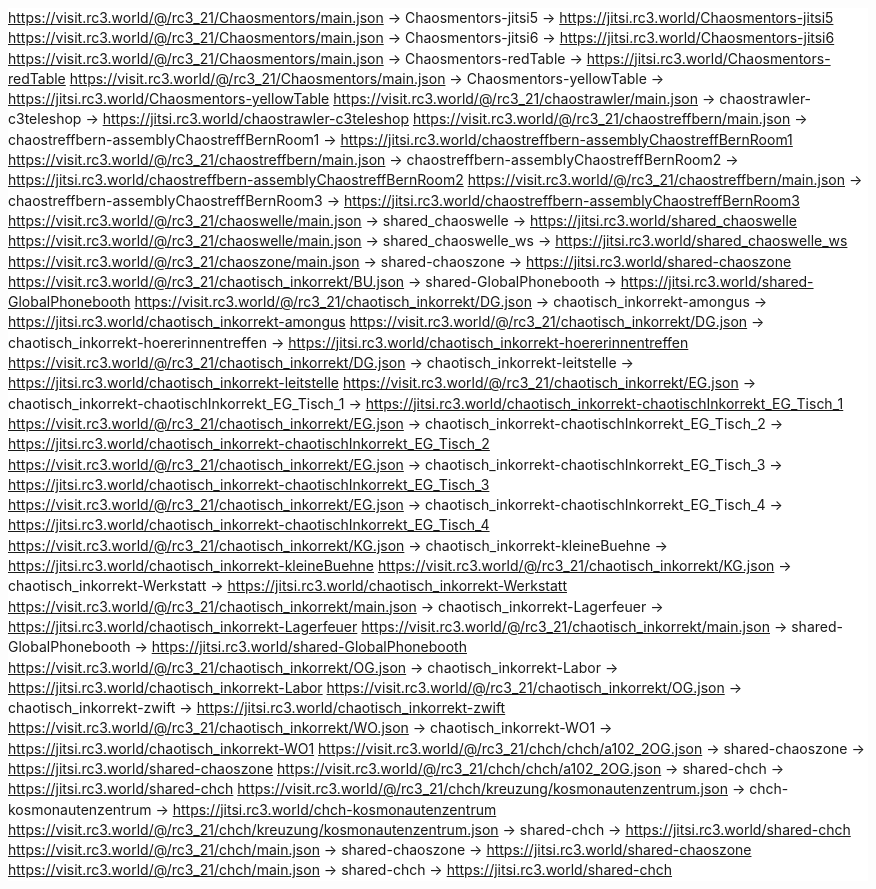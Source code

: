 https://visit.rc3.world/@/rc3_21/Chaosmentors/main.json -> Chaosmentors-jitsi5 -> https://jitsi.rc3.world/Chaosmentors-jitsi5
https://visit.rc3.world/@/rc3_21/Chaosmentors/main.json -> Chaosmentors-jitsi6 -> https://jitsi.rc3.world/Chaosmentors-jitsi6
https://visit.rc3.world/@/rc3_21/Chaosmentors/main.json -> Chaosmentors-redTable -> https://jitsi.rc3.world/Chaosmentors-redTable
https://visit.rc3.world/@/rc3_21/Chaosmentors/main.json -> Chaosmentors-yellowTable -> https://jitsi.rc3.world/Chaosmentors-yellowTable
https://visit.rc3.world/@/rc3_21/chaostrawler/main.json -> chaostrawler-c3teleshop -> https://jitsi.rc3.world/chaostrawler-c3teleshop
https://visit.rc3.world/@/rc3_21/chaostreffbern/main.json -> chaostreffbern-assemblyChaostreffBernRoom1 -> https://jitsi.rc3.world/chaostreffbern-assemblyChaostreffBernRoom1
https://visit.rc3.world/@/rc3_21/chaostreffbern/main.json -> chaostreffbern-assemblyChaostreffBernRoom2 -> https://jitsi.rc3.world/chaostreffbern-assemblyChaostreffBernRoom2
https://visit.rc3.world/@/rc3_21/chaostreffbern/main.json -> chaostreffbern-assemblyChaostreffBernRoom3 -> https://jitsi.rc3.world/chaostreffbern-assemblyChaostreffBernRoom3
https://visit.rc3.world/@/rc3_21/chaoswelle/main.json -> shared_chaoswelle -> https://jitsi.rc3.world/shared_chaoswelle
https://visit.rc3.world/@/rc3_21/chaoswelle/main.json -> shared_chaoswelle_ws -> https://jitsi.rc3.world/shared_chaoswelle_ws
https://visit.rc3.world/@/rc3_21/chaoszone/main.json -> shared-chaoszone -> https://jitsi.rc3.world/shared-chaoszone
https://visit.rc3.world/@/rc3_21/chaotisch_inkorrekt/BU.json -> shared-GlobalPhonebooth -> https://jitsi.rc3.world/shared-GlobalPhonebooth
https://visit.rc3.world/@/rc3_21/chaotisch_inkorrekt/DG.json -> chaotisch_inkorrekt-amongus -> https://jitsi.rc3.world/chaotisch_inkorrekt-amongus
https://visit.rc3.world/@/rc3_21/chaotisch_inkorrekt/DG.json -> chaotisch_inkorrekt-hoererinnentreffen -> https://jitsi.rc3.world/chaotisch_inkorrekt-hoererinnentreffen
https://visit.rc3.world/@/rc3_21/chaotisch_inkorrekt/DG.json -> chaotisch_inkorrekt-leitstelle -> https://jitsi.rc3.world/chaotisch_inkorrekt-leitstelle
https://visit.rc3.world/@/rc3_21/chaotisch_inkorrekt/EG.json -> chaotisch_inkorrekt-chaotischInkorrekt_EG_Tisch_1 -> https://jitsi.rc3.world/chaotisch_inkorrekt-chaotischInkorrekt_EG_Tisch_1
https://visit.rc3.world/@/rc3_21/chaotisch_inkorrekt/EG.json -> chaotisch_inkorrekt-chaotischInkorrekt_EG_Tisch_2 -> https://jitsi.rc3.world/chaotisch_inkorrekt-chaotischInkorrekt_EG_Tisch_2
https://visit.rc3.world/@/rc3_21/chaotisch_inkorrekt/EG.json -> chaotisch_inkorrekt-chaotischInkorrekt_EG_Tisch_3 -> https://jitsi.rc3.world/chaotisch_inkorrekt-chaotischInkorrekt_EG_Tisch_3
https://visit.rc3.world/@/rc3_21/chaotisch_inkorrekt/EG.json -> chaotisch_inkorrekt-chaotischInkorrekt_EG_Tisch_4 -> https://jitsi.rc3.world/chaotisch_inkorrekt-chaotischInkorrekt_EG_Tisch_4
https://visit.rc3.world/@/rc3_21/chaotisch_inkorrekt/KG.json -> chaotisch_inkorrekt-kleineBuehne -> https://jitsi.rc3.world/chaotisch_inkorrekt-kleineBuehne
https://visit.rc3.world/@/rc3_21/chaotisch_inkorrekt/KG.json -> chaotisch_inkorrekt-Werkstatt -> https://jitsi.rc3.world/chaotisch_inkorrekt-Werkstatt
https://visit.rc3.world/@/rc3_21/chaotisch_inkorrekt/main.json -> chaotisch_inkorrekt-Lagerfeuer -> https://jitsi.rc3.world/chaotisch_inkorrekt-Lagerfeuer
https://visit.rc3.world/@/rc3_21/chaotisch_inkorrekt/main.json -> shared-GlobalPhonebooth -> https://jitsi.rc3.world/shared-GlobalPhonebooth
https://visit.rc3.world/@/rc3_21/chaotisch_inkorrekt/OG.json -> chaotisch_inkorrekt-Labor -> https://jitsi.rc3.world/chaotisch_inkorrekt-Labor
https://visit.rc3.world/@/rc3_21/chaotisch_inkorrekt/OG.json -> chaotisch_inkorrekt-zwift -> https://jitsi.rc3.world/chaotisch_inkorrekt-zwift
https://visit.rc3.world/@/rc3_21/chaotisch_inkorrekt/WO.json -> chaotisch_inkorrekt-WO1 -> https://jitsi.rc3.world/chaotisch_inkorrekt-WO1
https://visit.rc3.world/@/rc3_21/chch/chch/a102_2OG.json -> shared-chaoszone -> https://jitsi.rc3.world/shared-chaoszone
https://visit.rc3.world/@/rc3_21/chch/chch/a102_2OG.json -> shared-chch -> https://jitsi.rc3.world/shared-chch
https://visit.rc3.world/@/rc3_21/chch/kreuzung/kosmonautenzentrum.json -> chch-kosmonautenzentrum -> https://jitsi.rc3.world/chch-kosmonautenzentrum
https://visit.rc3.world/@/rc3_21/chch/kreuzung/kosmonautenzentrum.json -> shared-chch -> https://jitsi.rc3.world/shared-chch
https://visit.rc3.world/@/rc3_21/chch/main.json -> shared-chaoszone -> https://jitsi.rc3.world/shared-chaoszone
https://visit.rc3.world/@/rc3_21/chch/main.json -> shared-chch -> https://jitsi.rc3.world/shared-chch
